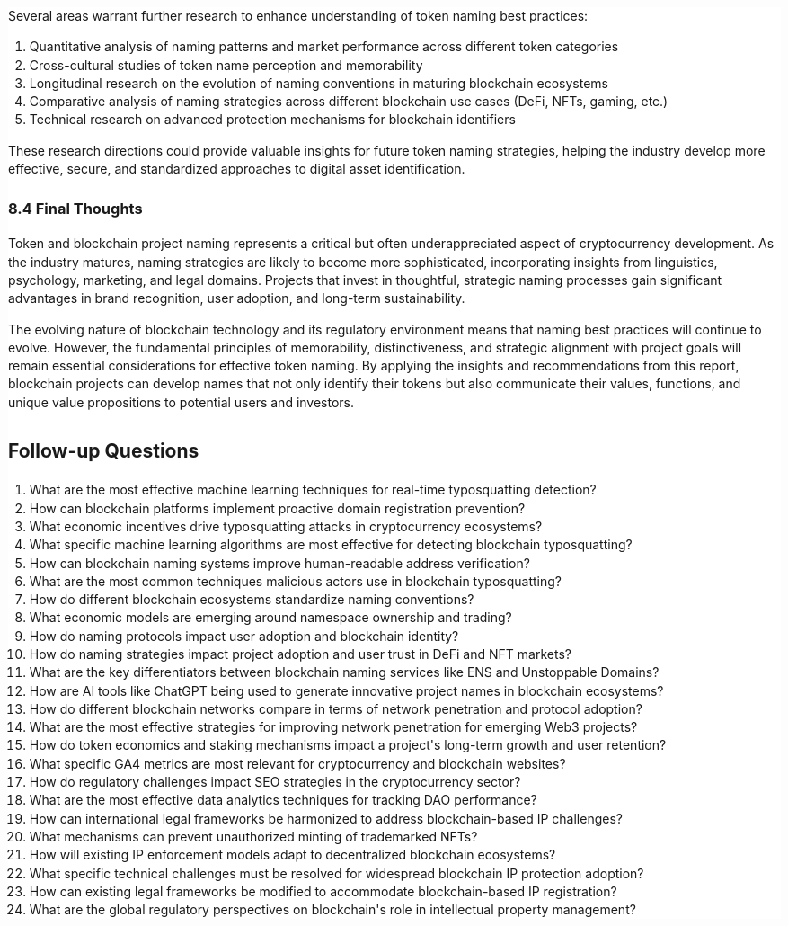 Several areas warrant further research to enhance understanding of token naming best practices:

1. Quantitative analysis of naming patterns and market performance across different token categories
2. Cross-cultural studies of token name perception and memorability
3. Longitudinal research on the evolution of naming conventions in maturing blockchain ecosystems
4. Comparative analysis of naming strategies across different blockchain use cases (DeFi, NFTs, gaming, etc.)
5. Technical research on advanced protection mechanisms for blockchain identifiers

These research directions could provide valuable insights for future token naming strategies, helping the industry develop more effective, secure, and standardized approaches to digital asset identification.

### 8.4 Final Thoughts

Token and blockchain project naming represents a critical but often underappreciated aspect of cryptocurrency development. As the industry matures, naming strategies are likely to become more sophisticated, incorporating insights from linguistics, psychology, marketing, and legal domains. Projects that invest in thoughtful, strategic naming processes gain significant advantages in brand recognition, user adoption, and long-term sustainability.

The evolving nature of blockchain technology and its regulatory environment means that naming best practices will continue to evolve. However, the fundamental principles of memorability, distinctiveness, and strategic alignment with project goals will remain essential considerations for effective token naming. By applying the insights and recommendations from this report, blockchain projects can develop names that not only identify their tokens but also communicate their values, functions, and unique value propositions to potential users and investors.



## Follow-up Questions

1. What are the most effective machine learning techniques for real-time typosquatting detection?
2. How can blockchain platforms implement proactive domain registration prevention?
3. What economic incentives drive typosquatting attacks in cryptocurrency ecosystems?
4. What specific machine learning algorithms are most effective for detecting blockchain typosquatting?
5. How can blockchain naming systems improve human-readable address verification?
6. What are the most common techniques malicious actors use in blockchain typosquatting?
7. How do different blockchain ecosystems standardize naming conventions?
8. What economic models are emerging around namespace ownership and trading?
9. How do naming protocols impact user adoption and blockchain identity?
10. How do naming strategies impact project adoption and user trust in DeFi and NFT markets?
11. What are the key differentiators between blockchain naming services like ENS and Unstoppable Domains?
12. How are AI tools like ChatGPT being used to generate innovative project names in blockchain ecosystems?
13. How do different blockchain networks compare in terms of network penetration and protocol adoption?
14. What are the most effective strategies for improving network penetration for emerging Web3 projects?
15. How do token economics and staking mechanisms impact a project's long-term growth and user retention?
16. What specific GA4 metrics are most relevant for cryptocurrency and blockchain websites?
17. How do regulatory challenges impact SEO strategies in the cryptocurrency sector?
18. What are the most effective data analytics techniques for tracking DAO performance?
19. How can international legal frameworks be harmonized to address blockchain-based IP challenges?
20. What mechanisms can prevent unauthorized minting of trademarked NFTs?
21. How will existing IP enforcement models adapt to decentralized blockchain ecosystems?
22. What specific technical challenges must be resolved for widespread blockchain IP protection adoption?
23. How can existing legal frameworks be modified to accommodate blockchain-based IP registration?
24. What are the global regulatory perspectives on blockchain's role in intellectual property management?
